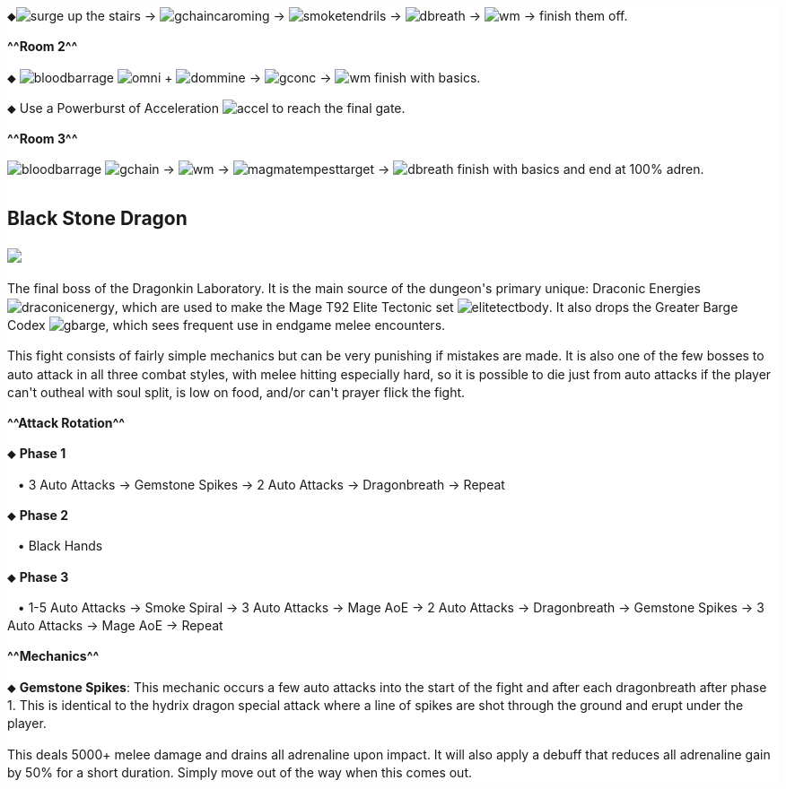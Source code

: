⬥<img title="surge" class="d-emoji" alt="surge" src="https://cdn.discordapp.com/emojis/535533810004262912.png?v=1"> up the stairs → <img title="gchaincaroming" class="d-emoji" alt="gchaincaroming" src="https://cdn.discordapp.com/emojis/867678153882861568.png?v=1"> → <img title="smoketendrils" class="d-emoji" alt="smoketendrils" src="https://cdn.discordapp.com/emojis/536257336130404372.png?v=1"> → <img title="dbreath" class="d-emoji" alt="dbreath" src="https://cdn.discordapp.com/emojis/535533833391702017.png?v=1"> → <img title="wm" class="d-emoji" alt="wm" src="https://cdn.discordapp.com/emojis/535533809978966037.png?v=1"> → finish them off.


**^^Room 2^^**

⬥ <img title="bloodbarrage" class="d-emoji" alt="bloodbarrage" src="https://cdn.discordapp.com/emojis/537338981747261446.png?v=1"> <img title="omni" class="d-emoji" alt="omni" src="https://cdn.discordapp.com/emojis/535533809664262179.png?v=1"> + <img title="dommine" class="d-emoji" alt="dommine" src="https://cdn.discordapp.com/emojis/662249620579155968.png?v=1"> → <img title="gconc" class="d-emoji" alt="gconc" src="https://cdn.discordapp.com/emojis/869285393223254107.png?v=1"> → <img title="wm" class="d-emoji" alt="wm" src="https://cdn.discordapp.com/emojis/535533809978966037.png?v=1"> finish with basics.

⬥ Use a Powerburst of Acceleration <img title="accel" class="d-emoji" alt="accel" src="https://cdn.discordapp.com/emojis/756236265472524418.png?v=1"> to reach the final gate.


**^^Room 3^^**

<img title="bloodbarrage" class="d-emoji" alt="bloodbarrage" src="https://cdn.discordapp.com/emojis/537338981747261446.png?v=1"> <img title="gchain" class="d-emoji" alt="gchain" src="https://cdn.discordapp.com/emojis/787904334495088672.png?v=1"> → <img title="wm" class="d-emoji" alt="wm" src="https://cdn.discordapp.com/emojis/535533809978966037.png?v=1"> → <img title="magmatempesttarget" class="d-emoji" alt="magmatempesttarget" src="https://cdn.discordapp.com/emojis/924741973858996284.png?v=1"> → <img title="dbreath" class="d-emoji" alt="dbreath" src="https://cdn.discordapp.com/emojis/535533833391702017.png?v=1"> finish with basics and end at 100% adren.


## Black Stone Dragon





<img class="media" src="https://i.imgur.com/DDRMznI.jpg">



The final boss of the Dragonkin Laboratory. It is the main source of the dungeon's primary unique: Draconic Energies <img title="draconicenergy" class="d-emoji" alt="draconicenergy" src="https://cdn.discordapp.com/emojis/643162228991983659.png?v=1">, which are used to make the Mage T92 Elite Tectonic set <img title="elitetectbody" class="d-emoji" alt="elitetectbody" src="https://cdn.discordapp.com/emojis/552955120707698699.png?v=1">. It also drops the Greater Barge Codex <img title="gbarge" class="d-emoji" alt="gbarge" src="https://cdn.discordapp.com/emojis/535532879250456578.png?v=1">, which sees frequent use in endgame melee encounters.



This fight consists of fairly simple mechanics but can be very punishing if mistakes are made. It is also one of the few bosses to auto attack in all three combat styles, with melee hitting especially hard, so it is possible to die just from auto attacks if the player can't outheal with soul split, is low on food, and/or can't prayer flick the fight.


**^^Attack Rotation^^**

⬥ **Phase 1**

 ‎ ‎ ‎ ‎• 3 Auto Attacks → Gemstone Spikes → 2 Auto Attacks → Dragonbreath → Repeat

⬥ **Phase 2**

 ‎ ‎ ‎ ‎• Black Hands

⬥ **Phase 3**

 ‎ ‎ ‎ ‎• 1-5 Auto Attacks → Smoke Spiral → 3 Auto Attacks → Mage AoE → 2 Auto Attacks → Dragonbreath → Gemstone Spikes → 3 Auto Attacks → Mage AoE → Repeat


**^^Mechanics^^**

⬥ **Gemstone Spikes**: This mechanic occurs a few auto attacks into the start of the fight and after each dragonbreath after phase 1. This is identical to the hydrix dragon special attack where a line of spikes are shot through the ground and erupt under the player.



This deals 5000+ melee damage and drains all adrenaline upon impact. It will also apply a debuff that reduces all adrenaline gain by 50% for a short duration. Simply move out of the way when this comes out.
